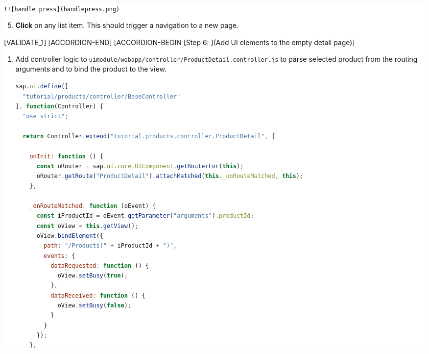     !![handle press](handlepress.png)

5. **Click** on any list item. This should trigger a navigation to a new page.


[VALIDATE_1]
[ACCORDION-END]
[ACCORDION-BEGIN [Step 6: ](Add UI elements to the empty detail page)]


1. Add controller logic to `uimodule/webapp/controller/ProductDetail.controller.js` to parse selected product from the routing arguments and to bind the product to the view.

    ```JavaScript [8-27]
    sap.ui.define([
      "tutorial/products/controller/BaseController"
    ], function(Controller) {
      "use strict";

      return Controller.extend("tutorial.products.controller.ProductDetail", {

        onInit: function () {
          const oRouter = sap.ui.core.UIComponent.getRouterFor(this);
          oRouter.getRoute("ProductDetail").attachMatched(this._onRouteMatched, this);
        },

        _onRouteMatched: function (oEvent) {
          const iProductId = oEvent.getParameter("arguments").productId;
          const oView = this.getView();
          oView.bindElement({
            path: "/Products(" + iProductId + ")",
            events: {
              dataRequested: function () {
                oView.setBusy(true);
              },
              dataReceived: function () {
                oView.setBusy(false);
              }
            }
          });
        },
